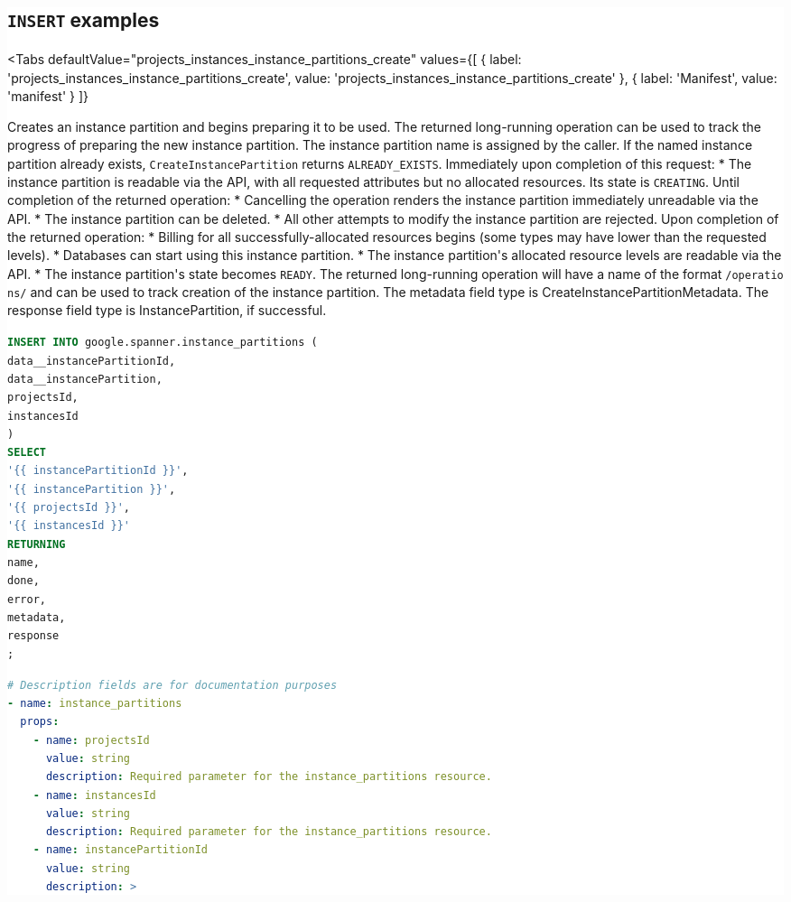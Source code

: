 
## `INSERT` examples

<Tabs
    defaultValue="projects_instances_instance_partitions_create"
    values={[
        { label: 'projects_instances_instance_partitions_create', value: 'projects_instances_instance_partitions_create' },
        { label: 'Manifest', value: 'manifest' }
    ]}
>
<TabItem value="projects_instances_instance_partitions_create">

Creates an instance partition and begins preparing it to be used. The returned long-running operation can be used to track the progress of preparing the new instance partition. The instance partition name is assigned by the caller. If the named instance partition already exists, `CreateInstancePartition` returns `ALREADY_EXISTS`. Immediately upon completion of this request: * The instance partition is readable via the API, with all requested attributes but no allocated resources. Its state is `CREATING`. Until completion of the returned operation: * Cancelling the operation renders the instance partition immediately unreadable via the API. * The instance partition can be deleted. * All other attempts to modify the instance partition are rejected. Upon completion of the returned operation: * Billing for all successfully-allocated resources begins (some types may have lower than the requested levels). * Databases can start using this instance partition. * The instance partition's allocated resource levels are readable via the API. * The instance partition's state becomes `READY`. The returned long-running operation will have a name of the format `/operations/` and can be used to track creation of the instance partition. The metadata field type is CreateInstancePartitionMetadata. The response field type is InstancePartition, if successful.

```sql
INSERT INTO google.spanner.instance_partitions (
data__instancePartitionId,
data__instancePartition,
projectsId,
instancesId
)
SELECT 
'{{ instancePartitionId }}',
'{{ instancePartition }}',
'{{ projectsId }}',
'{{ instancesId }}'
RETURNING
name,
done,
error,
metadata,
response
;
```
</TabItem>
<TabItem value="manifest">

```yaml
# Description fields are for documentation purposes
- name: instance_partitions
  props:
    - name: projectsId
      value: string
      description: Required parameter for the instance_partitions resource.
    - name: instancesId
      value: string
      description: Required parameter for the instance_partitions resource.
    - name: instancePartitionId
      value: string
      description: >
```